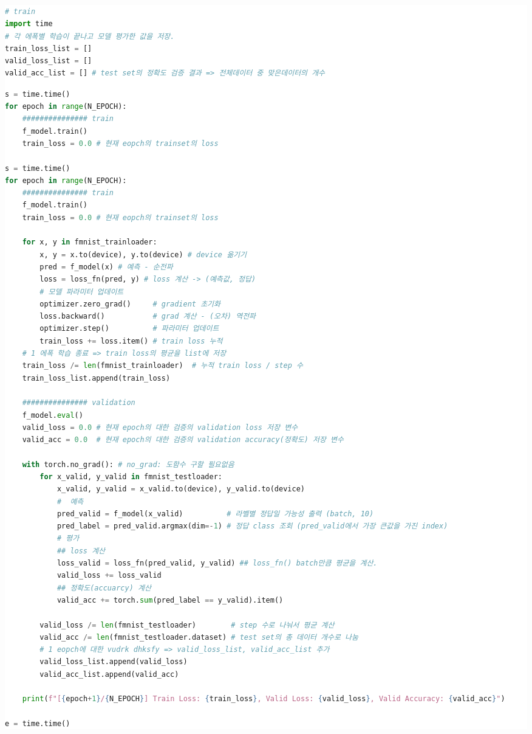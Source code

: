 
```python
# train
import time
# 각 에폭별 학습이 끝나고 모델 평가한 값을 저장.
train_loss_list = []
valid_loss_list = []
valid_acc_list = [] # test set의 정확도 검증 결과 => 전체데이터 중 맞은데이터의 개수
```


```python
s = time.time()
for epoch in range(N_EPOCH):
    ############### train
    f_model.train()
    train_loss = 0.0 # 현재 eopch의 trainset의 loss

s = time.time()
for epoch in range(N_EPOCH):
    ############### train
    f_model.train()
    train_loss = 0.0 # 현재 eopch의 trainset의 loss

    for x, y in fmnist_trainloader:
        x, y = x.to(device), y.to(device) # device 옮기기
        pred = f_model(x) # 예측 - 순전파
        loss = loss_fn(pred, y) # loss 계산 -> (예측값, 정답)
        # 모델 파라미터 업데이트
        optimizer.zero_grad()     # gradient 초기화       
        loss.backward()           # grad 계산 - (오차) 역전파
        optimizer.step()          # 파라미터 업데이트
        train_loss += loss.item() # train loss 누적
    # 1 에폭 학습 종료 => train loss의 평균을 list에 저장
    train_loss /= len(fmnist_trainloader)  # 누적 train loss / step 수
    train_loss_list.append(train_loss)
    
    ############### validation
    f_model.eval()
    valid_loss = 0.0 # 현재 epoch의 대한 검증의 validation loss 저장 변수
    valid_acc = 0.0  # 현재 epoch의 대한 검증의 validation accuracy(정확도) 저장 변수
    
    with torch.no_grad(): # no_grad: 도함수 구할 필요없음
        for x_valid, y_valid in fmnist_testloader:
            x_valid, y_valid = x_valid.to(device), y_valid.to(device)
            #  예측
            pred_valid = f_model(x_valid)          # 라벨별 정답일 가능성 출력 (batch, 10)
            pred_label = pred_valid.argmax(dim=-1) # 정답 class 조회 (pred_valid에서 가장 큰값을 가진 index)
            # 평가 
            ## loss 계산
            loss_valid = loss_fn(pred_valid, y_valid) ## loss_fn() batch만큼 평균을 계산.
            valid_loss += loss_valid
            ## 정확도(accuarcy) 계산
            valid_acc += torch.sum(pred_label == y_valid).item() 
        
        valid_loss /= len(fmnist_testloader)        # step 수로 나눠서 평균 계산
        valid_acc /= len(fmnist_testloader.dataset) # test set의 총 데이터 개수로 나눔
        # 1 eopch에 대한 vudrk dhksfy => valid_loss_list, valid_acc_list 추가
        valid_loss_list.append(valid_loss)
        valid_acc_list.append(valid_acc)
    
    print(f"[{epoch+1}/{N_EPOCH}] Train Loss: {train_loss}, Valid Loss: {valid_loss}, Valid Accuracy: {valid_acc}")
    
e = time.time()
```